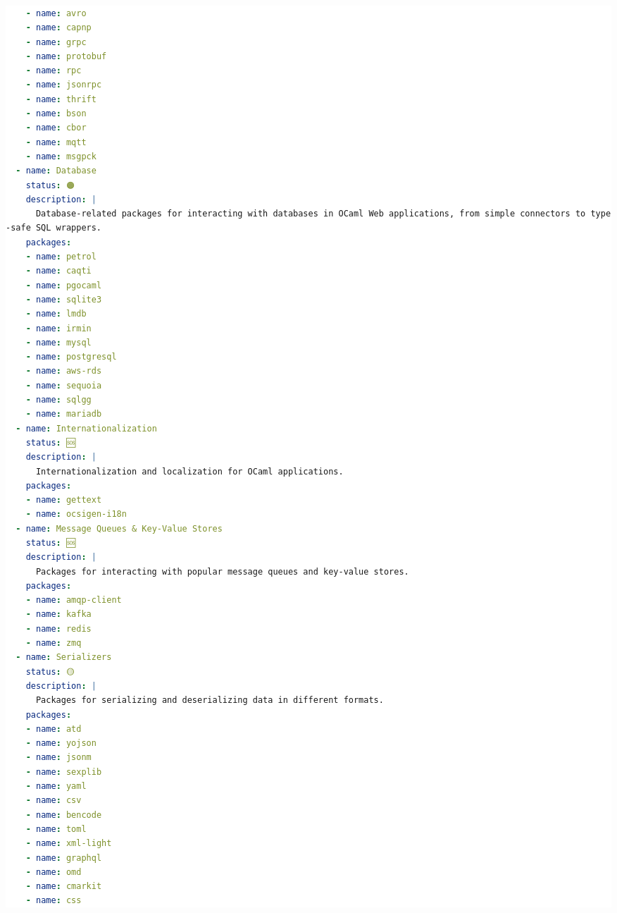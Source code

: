 ```yaml
    - name: avro
    - name: capnp
    - name: grpc
    - name: protobuf
    - name: rpc
    - name: jsonrpc
    - name: thrift
    - name: bson
    - name: cbor
    - name: mqtt
    - name: msgpck
  - name: Database
    status: 🟠
    description: |
      Database-related packages for interacting with databases in OCaml Web applications, from simple connectors to type-safe SQL wrappers.
    packages:
    - name: petrol
    - name: caqti
    - name: pgocaml
    - name: sqlite3
    - name: lmdb
    - name: irmin
    - name: mysql
    - name: postgresql
    - name: aws-rds
    - name: sequoia
    - name: sqlgg
    - name: mariadb
  - name: Internationalization
    status: 🆘
    description: |
      Internationalization and localization for OCaml applications.
    packages:
    - name: gettext
    - name: ocsigen-i18n
  - name: Message Queues & Key-Value Stores
    status: 🆘
    description: |
      Packages for interacting with popular message queues and key-value stores.
    packages:
    - name: amqp-client
    - name: kafka
    - name: redis
    - name: zmq
  - name: Serializers
    status: 🟡
    description: |
      Packages for serializing and deserializing data in different formats.
    packages:
    - name: atd
    - name: yojson
    - name: jsonm
    - name: sexplib
    - name: yaml
    - name: csv
    - name: bencode
    - name: toml
    - name: xml-light
    - name: graphql
    - name: omd
    - name: cmarkit
    - name: css
```